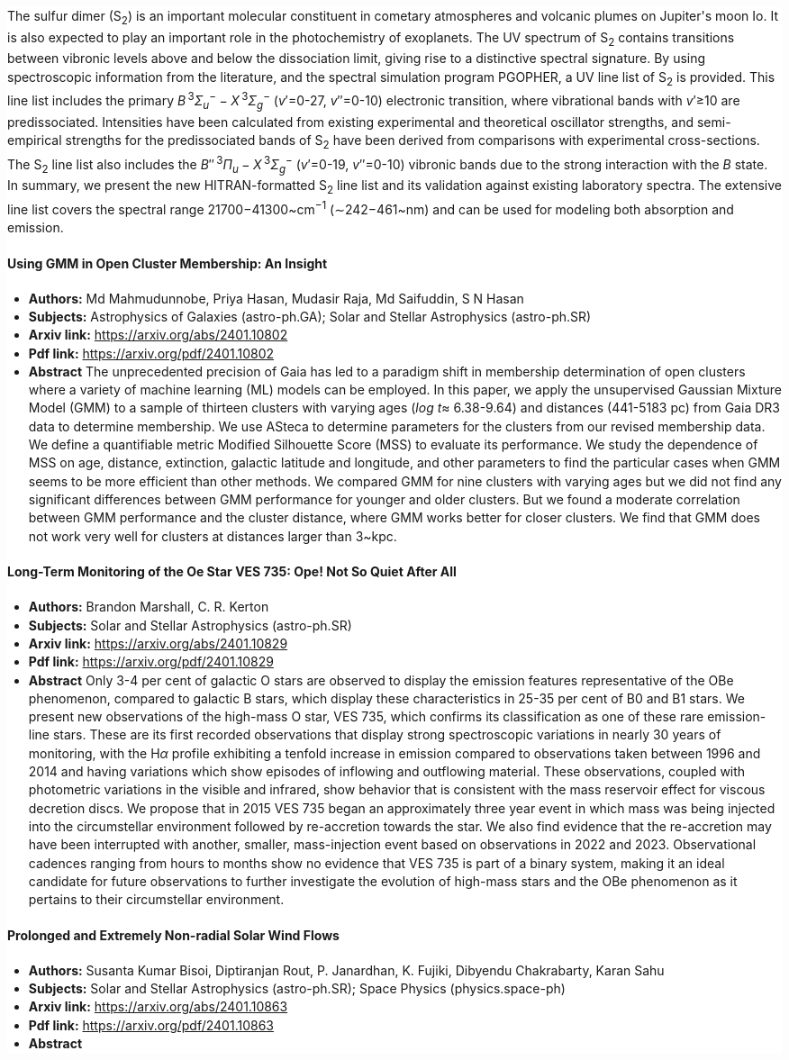  The sulfur dimer (S$_2$) is an important molecular constituent in cometary atmospheres and volcanic plumes on Jupiter's moon Io. It is also expected to play an important role in the photochemistry of exoplanets. The UV spectrum of S$_2$ contains transitions between vibronic levels above and below the dissociation limit, giving rise to a distinctive spectral signature. By using spectroscopic information from the literature, and the spectral simulation program PGOPHER, a UV line list of S$_2$ is provided. This line list includes the primary $B\,^{3}\Sigma^{-}_{u}-X\,^{3}\Sigma^{-}_{g}$ ($v'$=0-27, $v''$=0-10) electronic transition, where vibrational bands with $v'$$\geq$10 are predissociated. Intensities have been calculated from existing experimental and theoretical oscillator strengths, and semi-empirical strengths for the predissociated bands of S$_2$ have been derived from comparisons with experimental cross-sections. The S$_2$ line list also includes the $B''\,^{3}\Pi_{u}-X\,^{3}\Sigma^{-}_{g}$ ($v'$=0-19, $v''$=0-10) vibronic bands due to the strong interaction with the $B$ state. In summary, we present the new HITRAN-formatted S$_2$ line list and its validation against existing laboratory spectra. The extensive line list covers the spectral range 21700$-$41300~cm$^{-1}$ ($\sim$242$-$461~nm) and can be used for modeling both absorption and emission.
#### Using GMM in Open Cluster Membership: An Insight
 - **Authors:** Md Mahmudunnobe, Priya Hasan, Mudasir Raja, Md Saifuddin, S N Hasan
 - **Subjects:** Astrophysics of Galaxies (astro-ph.GA); Solar and Stellar Astrophysics (astro-ph.SR)
 - **Arxiv link:** https://arxiv.org/abs/2401.10802
 - **Pdf link:** https://arxiv.org/pdf/2401.10802
 - **Abstract**
 The unprecedented precision of Gaia has led to a paradigm shift in membership determination of open clusters where a variety of machine learning (ML) models can be employed. In this paper, we apply the unsupervised Gaussian Mixture Model (GMM) to a sample of thirteen clusters with varying ages ($log \ t \approx$ 6.38-9.64) and distances (441-5183 pc) from Gaia DR3 data to determine membership. We use ASteca to determine parameters for the clusters from our revised membership data. We define a quantifiable metric Modified Silhouette Score (MSS) to evaluate its performance. We study the dependence of MSS on age, distance, extinction, galactic latitude and longitude, and other parameters to find the particular cases when GMM seems to be more efficient than other methods. We compared GMM for nine clusters with varying ages but we did not find any significant differences between GMM performance for younger and older clusters. But we found a moderate correlation between GMM performance and the cluster distance, where GMM works better for closer clusters. We find that GMM does not work very well for clusters at distances larger than 3~kpc.
#### Long-Term Monitoring of the Oe Star VES 735: Ope! Not So Quiet After All
 - **Authors:** Brandon Marshall, C. R. Kerton
 - **Subjects:** Solar and Stellar Astrophysics (astro-ph.SR)
 - **Arxiv link:** https://arxiv.org/abs/2401.10829
 - **Pdf link:** https://arxiv.org/pdf/2401.10829
 - **Abstract**
 Only 3-4 per cent of galactic O stars are observed to display the emission features representative of the OBe phenomenon, compared to galactic B stars, which display these characteristics in 25-35 per cent of B0 and B1 stars. We present new observations of the high-mass O star, VES 735, which confirms its classification as one of these rare emission-line stars. These are its first recorded observations that display strong spectroscopic variations in nearly 30 years of monitoring, with the H$\alpha$ profile exhibiting a tenfold increase in emission compared to observations taken between 1996 and 2014 and having variations which show episodes of inflowing and outflowing material. These observations, coupled with photometric variations in the visible and infrared, show behavior that is consistent with the mass reservoir effect for viscous decretion discs. We propose that in 2015 VES 735 began an approximately three year event in which mass was being injected into the circumstellar environment followed by re-accretion towards the star. We also find evidence that the re-accretion may have been interrupted with another, smaller, mass-injection event based on observations in 2022 and 2023. Observational cadences ranging from hours to months show no evidence that VES 735 is part of a binary system, making it an ideal candidate for future observations to further investigate the evolution of high-mass stars and the OBe phenomenon as it pertains to their circumstellar environment.
#### Prolonged and Extremely Non-radial Solar Wind Flows
 - **Authors:** Susanta Kumar Bisoi, Diptiranjan Rout, P. Janardhan, K. Fujiki, Dibyendu Chakrabarty, Karan Sahu
 - **Subjects:** Solar and Stellar Astrophysics (astro-ph.SR); Space Physics (physics.space-ph)
 - **Arxiv link:** https://arxiv.org/abs/2401.10863
 - **Pdf link:** https://arxiv.org/pdf/2401.10863
 - **Abstract**